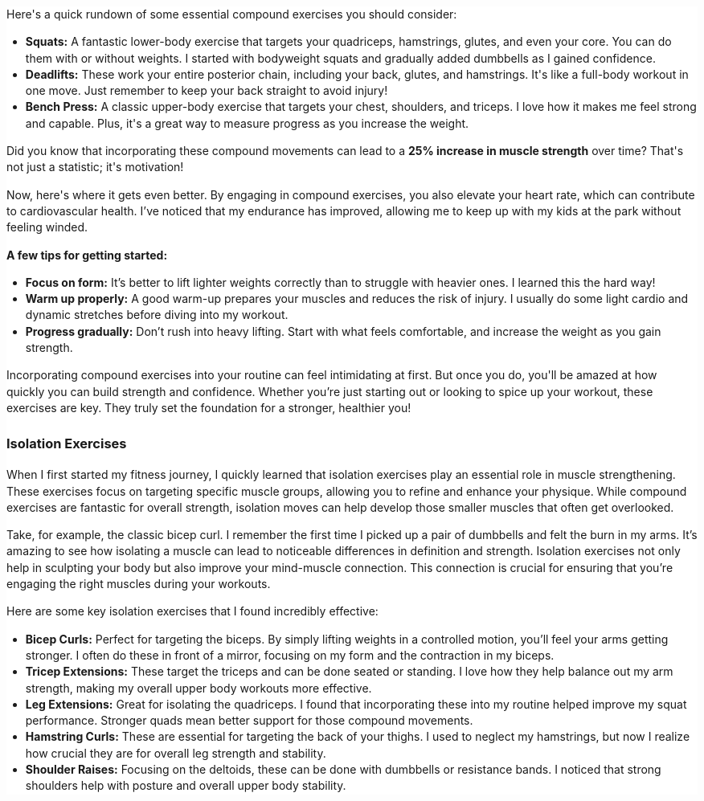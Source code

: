Here's a quick rundown of some essential compound exercises you should consider:

-   **Squats:** A fantastic lower-body exercise that targets your quadriceps, hamstrings, glutes, and even your core. You can do them with or without weights. I started with bodyweight squats and gradually added dumbbells as I gained confidence.
-   **Deadlifts:** These work your entire posterior chain, including your back, glutes, and hamstrings. It's like a full-body workout in one move. Just remember to keep your back straight to avoid injury!
-   **Bench Press:** A classic upper-body exercise that targets your chest, shoulders, and triceps. I love how it makes me feel strong and capable. Plus, it's a great way to measure progress as you increase the weight.

Did you know that incorporating these compound movements can lead to a **25% increase in muscle strength** over time? That's not just a statistic; it's motivation!

Now, here's where it gets even better. By engaging in compound exercises, you also elevate your heart rate, which can contribute to cardiovascular health. I’ve noticed that my endurance has improved, allowing me to keep up with my kids at the park without feeling winded.

**A few tips for getting started:**

-   **Focus on form:** It’s better to lift lighter weights correctly than to struggle with heavier ones. I learned this the hard way!
-   **Warm up properly:** A good warm-up prepares your muscles and reduces the risk of injury. I usually do some light cardio and dynamic stretches before diving into my workout.
-   **Progress gradually:** Don’t rush into heavy lifting. Start with what feels comfortable, and increase the weight as you gain strength.

Incorporating compound exercises into your routine can feel intimidating at first. But once you do, you'll be amazed at how quickly you can build strength and confidence. Whether you’re just starting out or looking to spice up your workout, these exercises are key. They truly set the foundation for a stronger, healthier you!

### Isolation Exercises

When I first started my fitness journey, I quickly learned that isolation exercises play an essential role in muscle strengthening. These exercises focus on targeting specific muscle groups, allowing you to refine and enhance your physique. While compound exercises are fantastic for overall strength, isolation moves can help develop those smaller muscles that often get overlooked.

Take, for example, the classic bicep curl. I remember the first time I picked up a pair of dumbbells and felt the burn in my arms. It’s amazing to see how isolating a muscle can lead to noticeable differences in definition and strength. Isolation exercises not only help in sculpting your body but also improve your mind-muscle connection. This connection is crucial for ensuring that you’re engaging the right muscles during your workouts.

Here are some key isolation exercises that I found incredibly effective:

-   **Bicep Curls:** Perfect for targeting the biceps. By simply lifting weights in a controlled motion, you’ll feel your arms getting stronger. I often do these in front of a mirror, focusing on my form and the contraction in my biceps.
-   **Tricep Extensions:** These target the triceps and can be done seated or standing. I love how they help balance out my arm strength, making my overall upper body workouts more effective.
-   **Leg Extensions:** Great for isolating the quadriceps. I found that incorporating these into my routine helped improve my squat performance. Stronger quads mean better support for those compound movements.
-   **Hamstring Curls:** These are essential for targeting the back of your thighs. I used to neglect my hamstrings, but now I realize how crucial they are for overall leg strength and stability.
-   **Shoulder Raises:** Focusing on the deltoids, these can be done with dumbbells or resistance bands. I noticed that strong shoulders help with posture and overall upper body stability.
